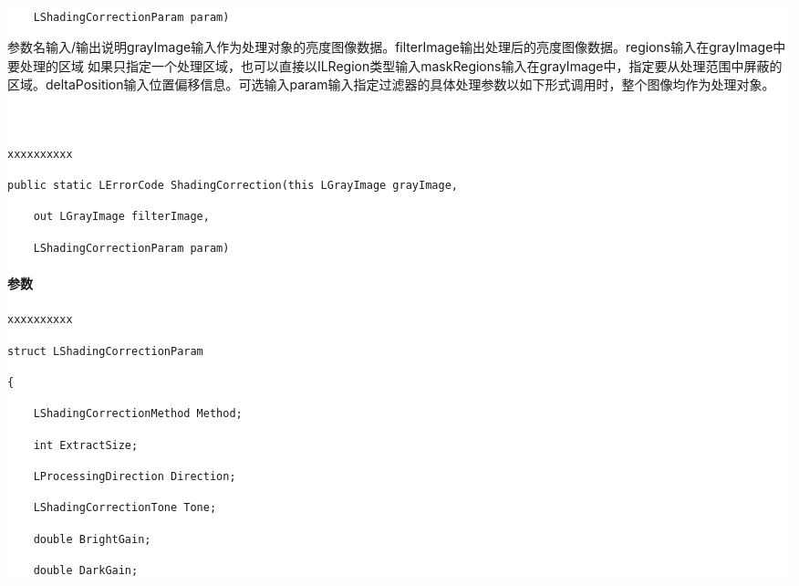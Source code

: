 ```
    LShadingCorrectionParam param)
```
参数名输入/输出说明grayImage输入作为处理对象的亮度图像数据。filterImage输出处理后的亮度图像数据。regions输入在grayImage中要处理的区域
如果只指定一个处理区域，也可以直接以ILRegion类型输入maskRegions输入在grayImage中，指定要从处理范围中屏蔽的区域。deltaPosition输入位置偏移信息。可选输入param输入指定过滤器的具体处理参数以如下形式调用时，整个图像均作为处理对象。

```


xxxxxxxxxx
```

```
public static LErrorCode ShadingCorrection(this LGrayImage grayImage,
```

```
    out LGrayImage filterImage,
```

```
    LShadingCorrectionParam param)
```

#### 参数

```
xxxxxxxxxx
```

```
struct LShadingCorrectionParam
```

```
{
```

```
    LShadingCorrectionMethod Method;
```

```
    int ExtractSize;
```

```
    LProcessingDirection Direction;
```

```
    LShadingCorrectionTone Tone;
```

```
    double BrightGain;
```

```
    double DarkGain;
```

